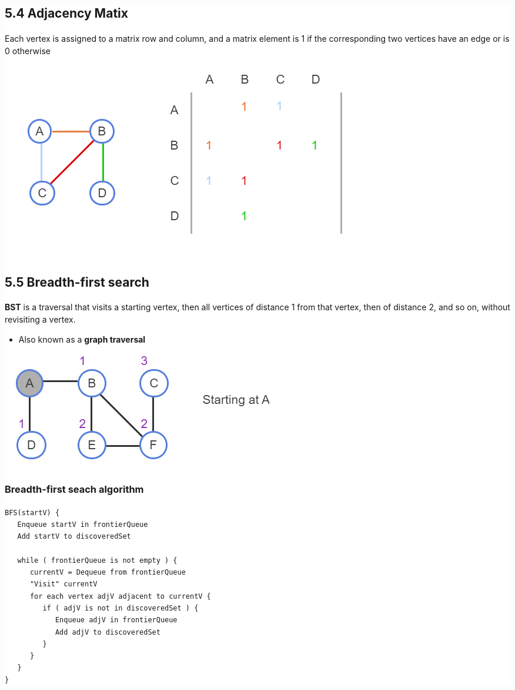 ## 5.4 Adjacency Matix  

Each vertex is assigned to a matrix row and column, and a matrix element is 1 if the corresponding two vertices have an edge or is 0 otherwise

![adjacent_matrix](images/adjacent_matrix.png)  

## 5.5 Breadth-first search  

**BST** is a traversal that visits a starting vertex, then all vertices of distance 1 from that vertex, then of distance 2, and so on, without revisiting a vertex.

- Also known as a **graph traversal**  

![bst](images/bst.png)  

### Breadth-first seach algorithm  

``` 
BFS(startV) {
   Enqueue startV in frontierQueue
   Add startV to discoveredSet

   while ( frontierQueue is not empty ) {
      currentV = Dequeue from frontierQueue
      "Visit" currentV
      for each vertex adjV adjacent to currentV {
         if ( adjV is not in discoveredSet ) {
            Enqueue adjV in frontierQueue
            Add adjV to discoveredSet
         }
      }
   }
}
```
